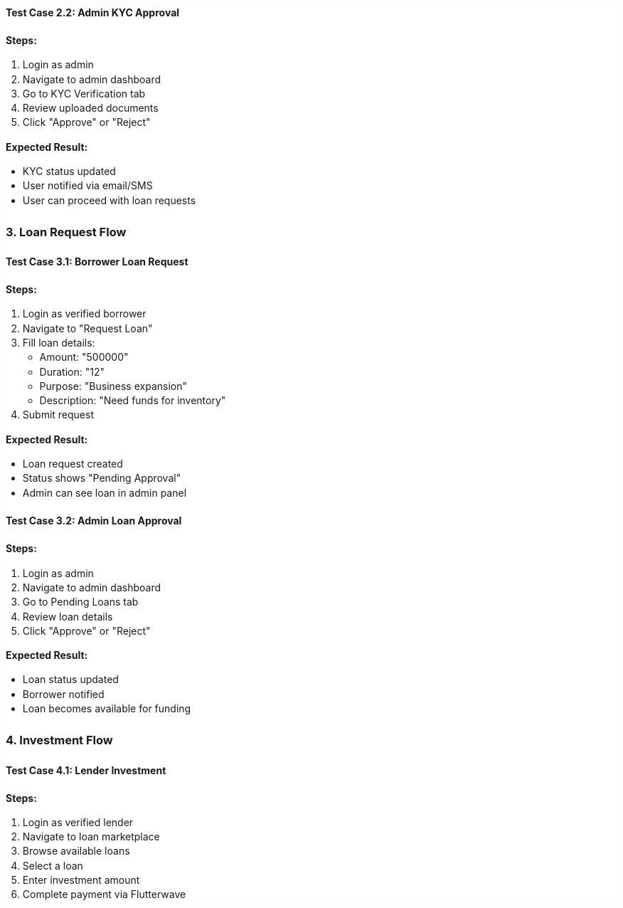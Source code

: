 #### Test Case 2.2: Admin KYC Approval
**Steps:**
1. Login as admin
2. Navigate to admin dashboard
3. Go to KYC Verification tab
4. Review uploaded documents
5. Click "Approve" or "Reject"

**Expected Result:**
- KYC status updated
- User notified via email/SMS
- User can proceed with loan requests

### 3. Loan Request Flow

#### Test Case 3.1: Borrower Loan Request
**Steps:**
1. Login as verified borrower
2. Navigate to "Request Loan"
3. Fill loan details:
   - Amount: "500000"
   - Duration: "12"
   - Purpose: "Business expansion"
   - Description: "Need funds for inventory"
4. Submit request

**Expected Result:**
- Loan request created
- Status shows "Pending Approval"
- Admin can see loan in admin panel

#### Test Case 3.2: Admin Loan Approval
**Steps:**
1. Login as admin
2. Navigate to admin dashboard
3. Go to Pending Loans tab
4. Review loan details
5. Click "Approve" or "Reject"

**Expected Result:**
- Loan status updated
- Borrower notified
- Loan becomes available for funding

### 4. Investment Flow

#### Test Case 4.1: Lender Investment
**Steps:**
1. Login as verified lender
2. Navigate to loan marketplace
3. Browse available loans
4. Select a loan
5. Enter investment amount
6. Complete payment via Flutterwave
